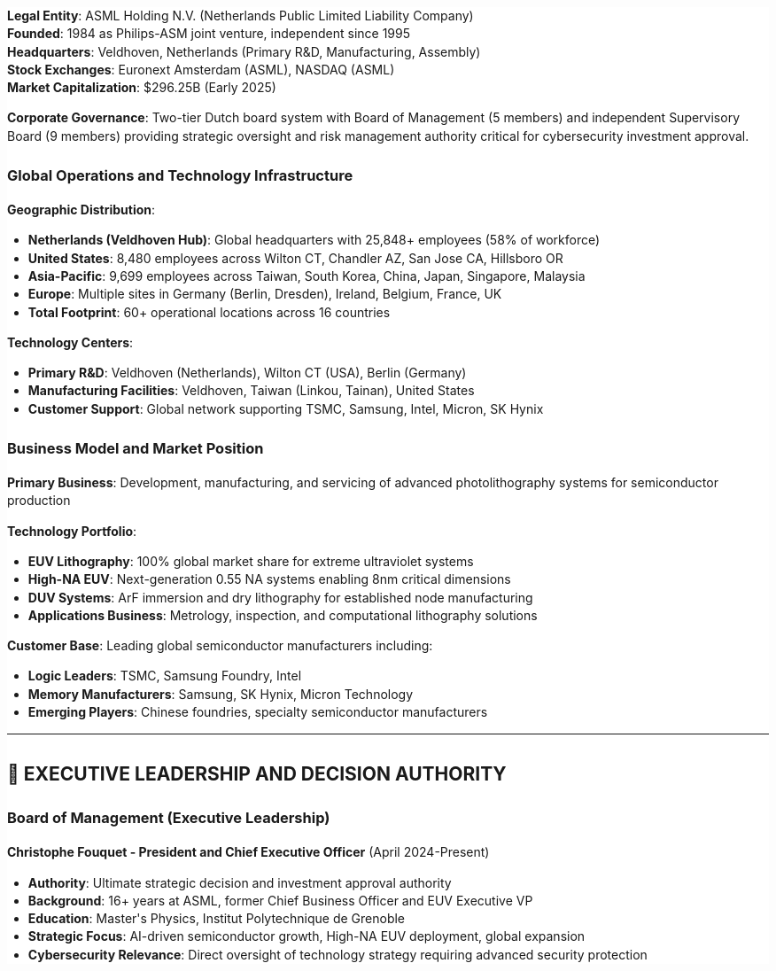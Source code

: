 **Legal Entity**: ASML Holding N.V. (Netherlands Public Limited Liability Company)  
**Founded**: 1984 as Philips-ASM joint venture, independent since 1995  
**Headquarters**: Veldhoven, Netherlands (Primary R&D, Manufacturing, Assembly)  
**Stock Exchanges**: Euronext Amsterdam (ASML), NASDAQ (ASML)  
**Market Capitalization**: $296.25B (Early 2025)  

**Corporate Governance**: Two-tier Dutch board system with Board of Management (5 members) and independent Supervisory Board (9 members) providing strategic oversight and risk management authority critical for cybersecurity investment approval.

### **Global Operations and Technology Infrastructure**

**Geographic Distribution**:
- **Netherlands (Veldhoven Hub)**: Global headquarters with 25,848+ employees (58% of workforce)
- **United States**: 8,480 employees across Wilton CT, Chandler AZ, San Jose CA, Hillsboro OR
- **Asia-Pacific**: 9,699 employees across Taiwan, South Korea, China, Japan, Singapore, Malaysia
- **Europe**: Multiple sites in Germany (Berlin, Dresden), Ireland, Belgium, France, UK
- **Total Footprint**: 60+ operational locations across 16 countries

**Technology Centers**:
- **Primary R&D**: Veldhoven (Netherlands), Wilton CT (USA), Berlin (Germany)
- **Manufacturing Facilities**: Veldhoven, Taiwan (Linkou, Tainan), United States
- **Customer Support**: Global network supporting TSMC, Samsung, Intel, Micron, SK Hynix

### **Business Model and Market Position**

**Primary Business**: Development, manufacturing, and servicing of advanced photolithography systems for semiconductor production

**Technology Portfolio**:
- **EUV Lithography**: 100% global market share for extreme ultraviolet systems
- **High-NA EUV**: Next-generation 0.55 NA systems enabling 8nm critical dimensions
- **DUV Systems**: ArF immersion and dry lithography for established node manufacturing
- **Applications Business**: Metrology, inspection, and computational lithography solutions

**Customer Base**: Leading global semiconductor manufacturers including:
- **Logic Leaders**: TSMC, Samsung Foundry, Intel
- **Memory Manufacturers**: Samsung, SK Hynix, Micron Technology
- **Emerging Players**: Chinese foundries, specialty semiconductor manufacturers

---

## 👥 **EXECUTIVE LEADERSHIP AND DECISION AUTHORITY**

### **Board of Management (Executive Leadership)**

**Christophe Fouquet - President and Chief Executive Officer** (April 2024-Present)
- **Authority**: Ultimate strategic decision and investment approval authority
- **Background**: 16+ years at ASML, former Chief Business Officer and EUV Executive VP
- **Education**: Master's Physics, Institut Polytechnique de Grenoble
- **Strategic Focus**: AI-driven semiconductor growth, High-NA EUV deployment, global expansion
- **Cybersecurity Relevance**: Direct oversight of technology strategy requiring advanced security protection
